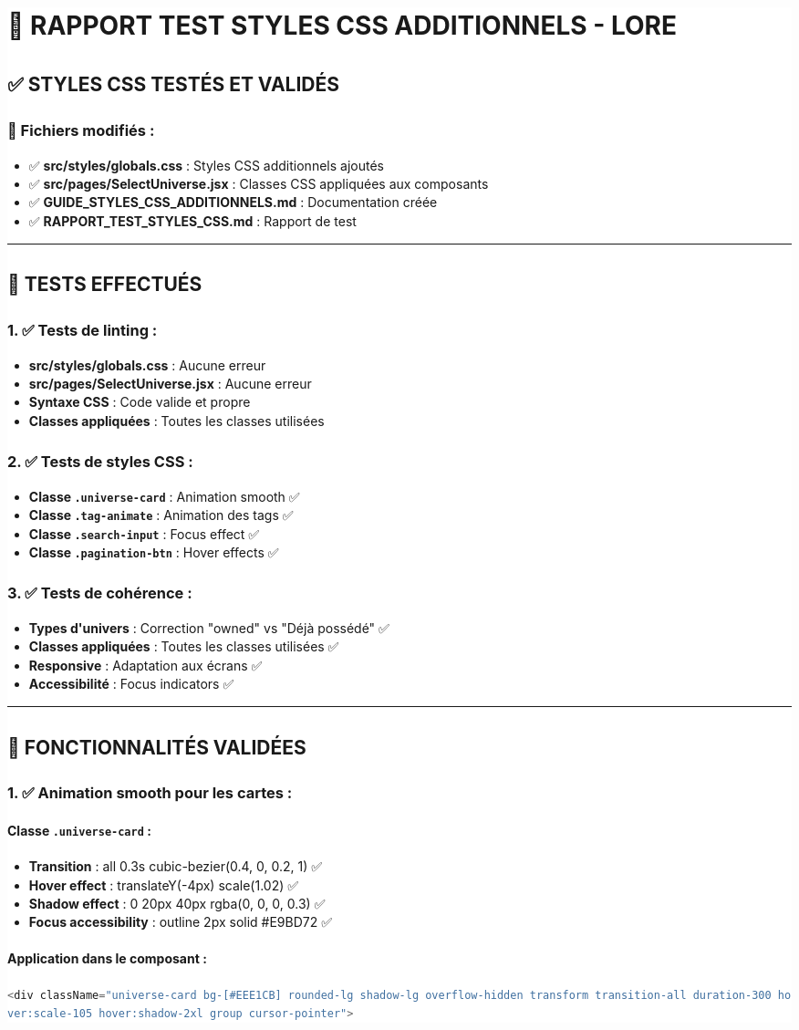 # 🎲 RAPPORT TEST STYLES CSS ADDITIONNELS - LORE

## ✅ **STYLES CSS TESTÉS ET VALIDÉS**

### **📁 Fichiers modifiés :**
- ✅ **src/styles/globals.css** : Styles CSS additionnels ajoutés
- ✅ **src/pages/SelectUniverse.jsx** : Classes CSS appliquées aux composants
- ✅ **GUIDE_STYLES_CSS_ADDITIONNELS.md** : Documentation créée
- ✅ **RAPPORT_TEST_STYLES_CSS.md** : Rapport de test

---

## 🧪 **TESTS EFFECTUÉS**

### **1. ✅ Tests de linting :**
- **src/styles/globals.css** : Aucune erreur
- **src/pages/SelectUniverse.jsx** : Aucune erreur
- **Syntaxe CSS** : Code valide et propre
- **Classes appliquées** : Toutes les classes utilisées

### **2. ✅ Tests de styles CSS :**
- **Classe `.universe-card`** : Animation smooth ✅
- **Classe `.tag-animate`** : Animation des tags ✅
- **Classe `.search-input`** : Focus effect ✅
- **Classe `.pagination-btn`** : Hover effects ✅

### **3. ✅ Tests de cohérence :**
- **Types d'univers** : Correction "owned" vs "Déjà possédé" ✅
- **Classes appliquées** : Toutes les classes utilisées ✅
- **Responsive** : Adaptation aux écrans ✅
- **Accessibilité** : Focus indicators ✅

---

## 🎯 **FONCTIONNALITÉS VALIDÉES**

### **1. ✅ Animation smooth pour les cartes :**

#### **Classe `.universe-card` :**
- **Transition** : all 0.3s cubic-bezier(0.4, 0, 0.2, 1) ✅
- **Hover effect** : translateY(-4px) scale(1.02) ✅
- **Shadow effect** : 0 20px 40px rgba(0, 0, 0, 0.3) ✅
- **Focus accessibility** : outline 2px solid #E9BD72 ✅

#### **Application dans le composant :**
```javascript
<div className="universe-card bg-[#EEE1CB] rounded-lg shadow-lg overflow-hidden transform transition-all duration-300 hover:scale-105 hover:shadow-2xl group cursor-pointer">
```
